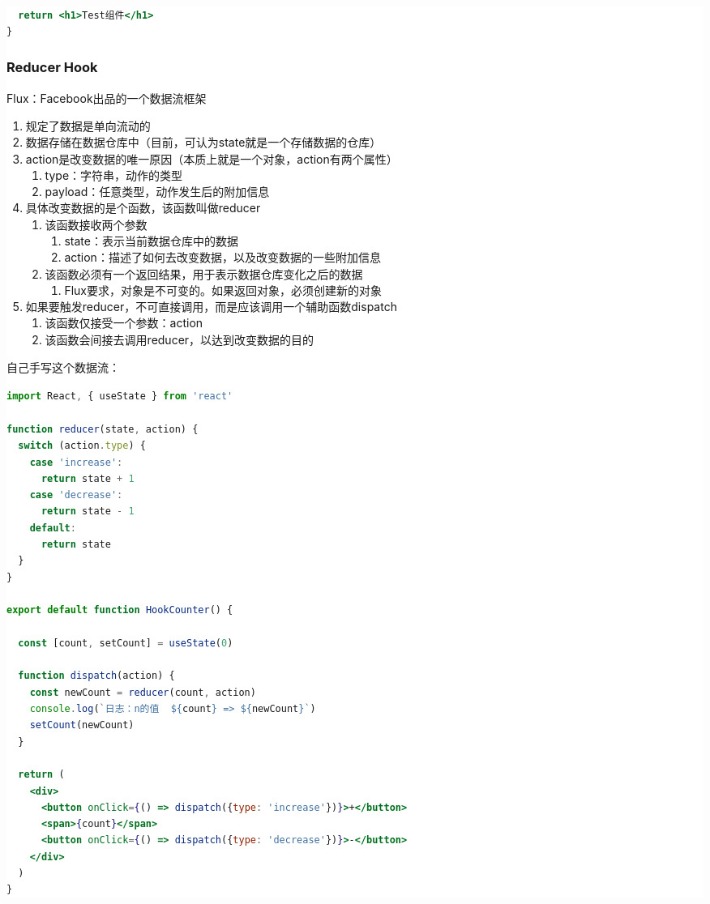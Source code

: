 ```jsx
  return <h1>Test组件</h1>
}
```



### Reducer Hook

Flux：Facebook出品的一个数据流框架

1. 规定了数据是单向流动的
2. 数据存储在数据仓库中（目前，可认为state就是一个存储数据的仓库）
3. action是改变数据的唯一原因（本质上就是一个对象，action有两个属性）
   1. type：字符串，动作的类型
   2. payload：任意类型，动作发生后的附加信息
4. 具体改变数据的是个函数，该函数叫做reducer
   1. 该函数接收两个参数
      1. state：表示当前数据仓库中的数据
      2. action：描述了如何去改变数据，以及改变数据的一些附加信息
   2. 该函数必须有一个返回结果，用于表示数据仓库变化之后的数据
      1. Flux要求，对象是不可变的。如果返回对象，必须创建新的对象
5. 如果要触发reducer，不可直接调用，而是应该调用一个辅助函数dispatch
   1. 该函数仅接受一个参数：action
   2. 该函数会间接去调用reducer，以达到改变数据的目的



自己手写这个数据流：

```jsx
import React, { useState } from 'react'

function reducer(state, action) {
  switch (action.type) {
    case 'increase':
      return state + 1
    case 'decrease':
      return state - 1
    default:
      return state
  }
}

export default function HookCounter() {

  const [count, setCount] = useState(0)

  function dispatch(action) {
    const newCount = reducer(count, action)
    console.log(`日志：n的值  ${count} => ${newCount}`)
    setCount(newCount)
  }

  return (
    <div>
      <button onClick={() => dispatch({type: 'increase'})}>+</button>
      <span>{count}</span>
      <button onClick={() => dispatch({type: 'decrease'})}>-</button>
    </div>
  )
}
```
